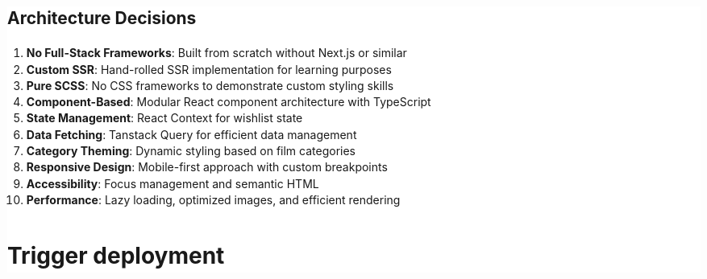 ## Architecture Decisions

1. **No Full-Stack Frameworks**: Built from scratch without Next.js or similar
2. **Custom SSR**: Hand-rolled SSR implementation for learning purposes
3. **Pure SCSS**: No CSS frameworks to demonstrate custom styling skills
4. **Component-Based**: Modular React component architecture with TypeScript
5. **State Management**: React Context for wishlist state
6. **Data Fetching**: Tanstack Query for efficient data management
7. **Category Theming**: Dynamic styling based on film categories
8. **Responsive Design**: Mobile-first approach with custom breakpoints
9. **Accessibility**: Focus management and semantic HTML
10. **Performance**: Lazy loading, optimized images, and efficient rendering
# Trigger deployment
